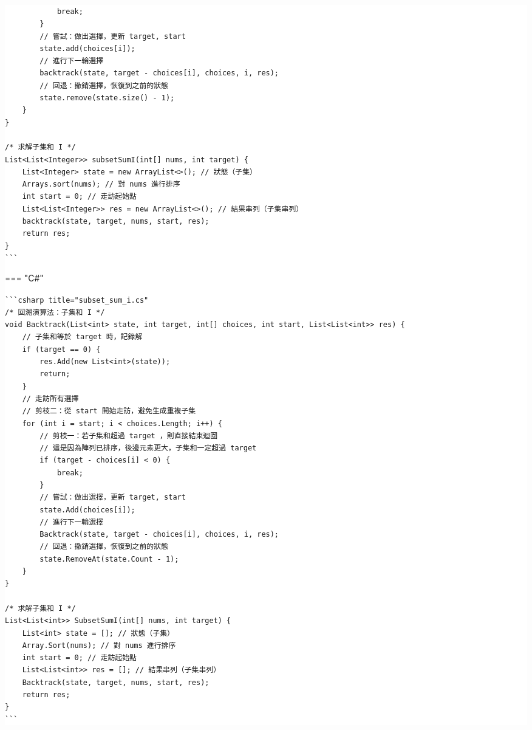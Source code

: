                 break;
            }
            // 嘗試：做出選擇，更新 target, start
            state.add(choices[i]);
            // 進行下一輪選擇
            backtrack(state, target - choices[i], choices, i, res);
            // 回退：撤銷選擇，恢復到之前的狀態
            state.remove(state.size() - 1);
        }
    }

    /* 求解子集和 I */
    List<List<Integer>> subsetSumI(int[] nums, int target) {
        List<Integer> state = new ArrayList<>(); // 狀態（子集）
        Arrays.sort(nums); // 對 nums 進行排序
        int start = 0; // 走訪起始點
        List<List<Integer>> res = new ArrayList<>(); // 結果串列（子集串列）
        backtrack(state, target, nums, start, res);
        return res;
    }
    ```

=== "C#"

    ```csharp title="subset_sum_i.cs"
    /* 回溯演算法：子集和 I */
    void Backtrack(List<int> state, int target, int[] choices, int start, List<List<int>> res) {
        // 子集和等於 target 時，記錄解
        if (target == 0) {
            res.Add(new List<int>(state));
            return;
        }
        // 走訪所有選擇
        // 剪枝二：從 start 開始走訪，避免生成重複子集
        for (int i = start; i < choices.Length; i++) {
            // 剪枝一：若子集和超過 target ，則直接結束迴圈
            // 這是因為陣列已排序，後邊元素更大，子集和一定超過 target
            if (target - choices[i] < 0) {
                break;
            }
            // 嘗試：做出選擇，更新 target, start
            state.Add(choices[i]);
            // 進行下一輪選擇
            Backtrack(state, target - choices[i], choices, i, res);
            // 回退：撤銷選擇，恢復到之前的狀態
            state.RemoveAt(state.Count - 1);
        }
    }

    /* 求解子集和 I */
    List<List<int>> SubsetSumI(int[] nums, int target) {
        List<int> state = []; // 狀態（子集）
        Array.Sort(nums); // 對 nums 進行排序
        int start = 0; // 走訪起始點
        List<List<int>> res = []; // 結果串列（子集串列）
        Backtrack(state, target, nums, start, res);
        return res;
    }
    ```
